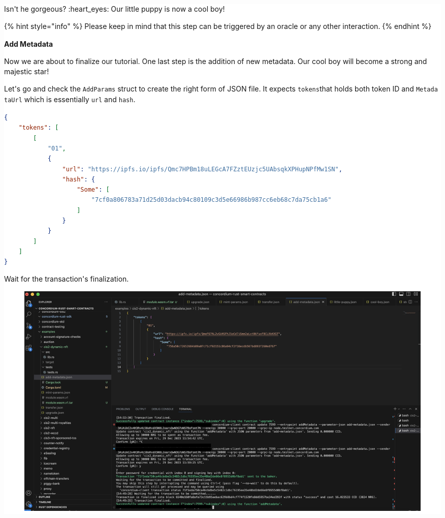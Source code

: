 Isn't he gorgeous? :heart\_eyes: Our little puppy is now a cool boy!&#x20;

{% hint style="info" %}
Please keep in mind that this step can be triggered by an oracle or any other interaction.&#x20;
{% endhint %}

**Add Metadata**

Now we are about to finalize our tutorial. One last step is the addition of new metadata. Our cool boy will become a strong and majestic star!

Let's go and check the `AddParams` struct to create the right form of JSON file. It expects `tokens`that holds both token ID and `MetadataUrl` which is essentially `url` and `hash`.

```json
{
    "tokens": [
        [
            "01",
            {
                "url": "https://ipfs.io/ipfs/Qmc7HPBm18uLEGcA7FZztEUzjc5UAbsqkXPHupNPfMw1SN",
                "hash": {
                    "Some": [
                        "7cf0a806783a71d25d03dacb94c80109c3d5e66986b987cc6eb68c7da75cb1a6"
                    ]
                }
            }
        ]
    ]
}
```

Wait for the transaction's finalization.&#x20;

<figure><img src="../../../.gitbook/assets/Screenshot 2023-12-29 at 14.49.49.png" alt=""><figcaption></figcaption></figure>
